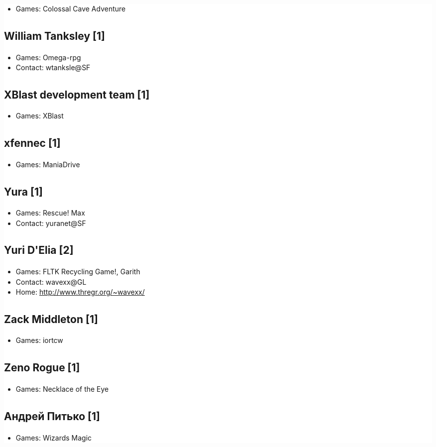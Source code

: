 - Games: Colossal Cave Adventure

## William Tanksley [1]

- Games: Omega-rpg
- Contact: wtanksle@SF

## XBlast development team [1]

- Games: XBlast

## xfennec [1]

- Games: ManiaDrive

## Yura [1]

- Games: Rescue! Max
- Contact: yuranet@SF

## Yuri D'Elia [2]

- Games: FLTK Recycling Game!, Garith
- Contact: wavexx@GL
- Home: http://www.thregr.org/~wavexx/

## Zack Middleton [1]

- Games: iortcw

## Zeno Rogue [1]

- Games: Necklace of the Eye

## Андрей Питько [1]

- Games: Wizards Magic



[comment]: # (partly autogenerated content, edit with care, read the manual before)